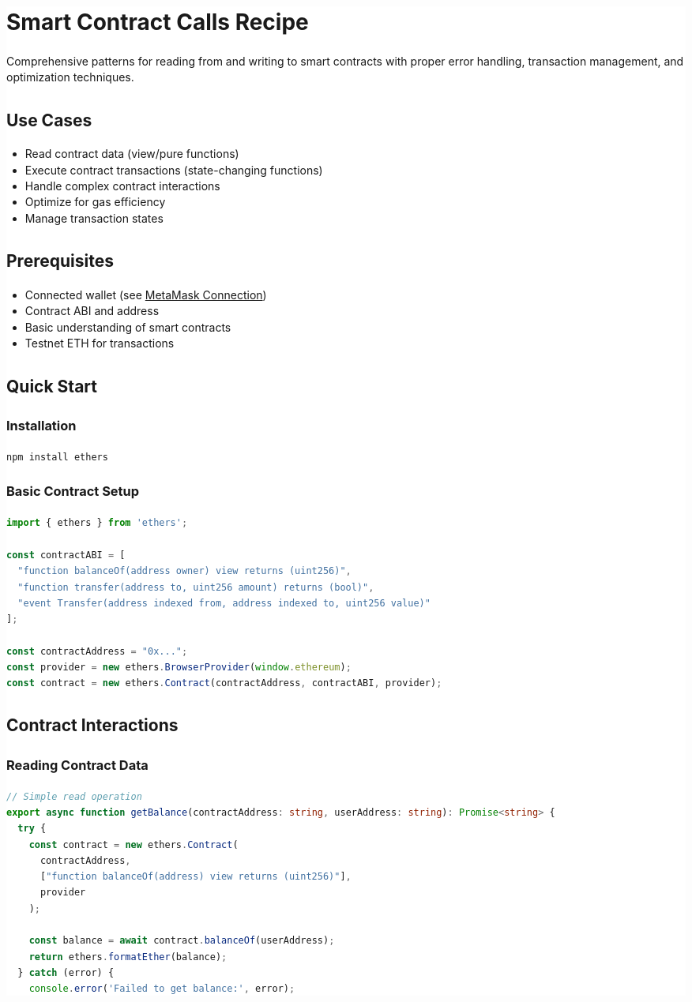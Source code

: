 # Smart Contract Calls Recipe

Comprehensive patterns for reading from and writing to smart contracts with proper error handling, transaction management, and optimization techniques.

## Use Cases

- Read contract data (view/pure functions)
- Execute contract transactions (state-changing functions)
- Handle complex contract interactions
- Optimize for gas efficiency
- Manage transaction states

## Prerequisites

- Connected wallet (see [MetaMask Connection](../../wallet-integration/metamask-connection/))
- Contract ABI and address
- Basic understanding of smart contracts
- Testnet ETH for transactions

## Quick Start

### Installation

```bash
npm install ethers
```

### Basic Contract Setup

```typescript
import { ethers } from 'ethers';

const contractABI = [
  "function balanceOf(address owner) view returns (uint256)",
  "function transfer(address to, uint256 amount) returns (bool)",
  "event Transfer(address indexed from, address indexed to, uint256 value)"
];

const contractAddress = "0x...";
const provider = new ethers.BrowserProvider(window.ethereum);
const contract = new ethers.Contract(contractAddress, contractABI, provider);
```

## Contract Interactions

### Reading Contract Data

```typescript
// Simple read operation
export async function getBalance(contractAddress: string, userAddress: string): Promise<string> {
  try {
    const contract = new ethers.Contract(
      contractAddress, 
      ["function balanceOf(address) view returns (uint256)"], 
      provider
    );
    
    const balance = await contract.balanceOf(userAddress);
    return ethers.formatEther(balance);
  } catch (error) {
    console.error('Failed to get balance:', error);
```